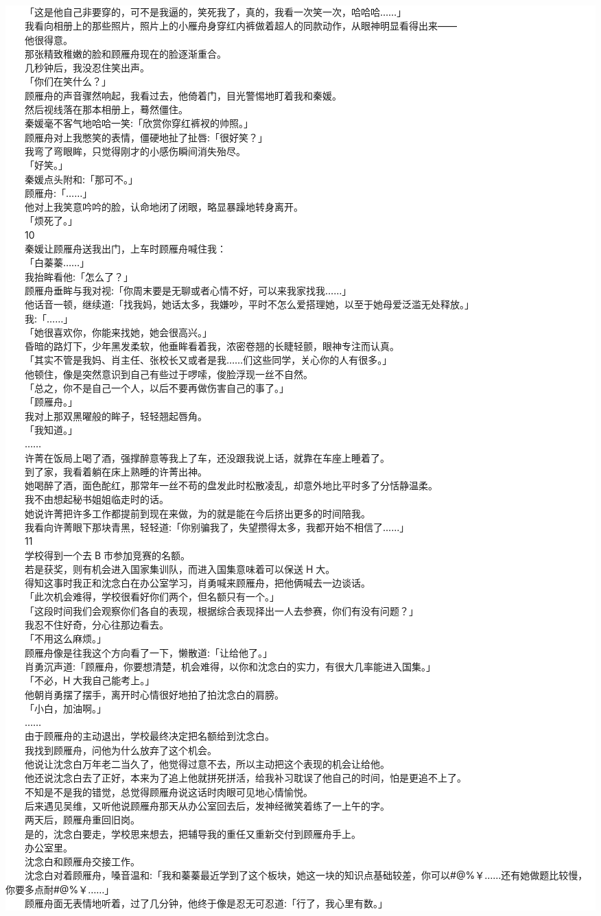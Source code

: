 &emsp;&emsp;「这是他自己非要穿的，可不是我逼的，笑死我了，真的，我看一次笑一次，哈哈哈……」  
&emsp;&emsp;我看向相册上的那些照片，照片上的小雁舟身穿红内裤做着超人的同款动作，从眼神明显看得出来——  
&emsp;&emsp;他很得意。  
&emsp;&emsp;那张精致稚嫩的脸和顾雁舟现在的脸逐渐重合。  
&emsp;&emsp;几秒钟后，我没忍住笑出声。  
&emsp;&emsp;「你们在笑什么？」  
&emsp;&emsp;顾雁舟的声音骤然响起，我看过去，他倚着门，目光警惕地盯着我和秦媛。  
&emsp;&emsp;然后视线落在那本相册上，蓦然僵住。  
&emsp;&emsp;秦媛毫不客气地哈哈一笑:「欣赏你穿红裤衩的帅照。」  
&emsp;&emsp;顾雁舟对上我憋笑的表情，僵硬地扯了扯唇:「很好笑？」  
&emsp;&emsp;我弯了弯眼眸，只觉得刚才的小感伤瞬间消失殆尽。  
&emsp;&emsp;「好笑。」  
&emsp;&emsp;秦媛点头附和:「那可不。」  
&emsp;&emsp;顾雁舟:「……」  
&emsp;&emsp;他对上我笑意吟吟的脸，认命地闭了闭眼，略显暴躁地转身离开。  
&emsp;&emsp;「烦死了。」  
&emsp;&emsp;10  
&emsp;&emsp;秦媛让顾雁舟送我出门，上车时顾雁舟喊住我：  
&emsp;&emsp;「白蓁蓁……」  
&emsp;&emsp;我抬眸看他:「怎么了？」  
&emsp;&emsp;顾雁舟垂眸与我对视:「你周末要是无聊或者心情不好，可以来我家找我……」  
&emsp;&emsp;他话音一顿，继续道:「找我妈，她话太多，我嫌吵，平时不怎么爱搭理她，以至于她母爱泛滥无处释放。」  
&emsp;&emsp;我:「……」  
&emsp;&emsp;「她很喜欢你，你能来找她，她会很高兴。」  
&emsp;&emsp;昏暗的路灯下，少年黑发柔软，他垂眸看着我，浓密卷翘的长睫轻颤，眼神专注而认真。  
&emsp;&emsp;「其实不管是我妈、肖主任、张校长又或者是我……们这些同学，关心你的人有很多。」  
&emsp;&emsp;他顿住，像是突然意识到自己有些过于啰嗦，俊脸浮现一丝不自然。  
&emsp;&emsp;「总之，你不是自己一个人，以后不要再做伤害自己的事了。」  
&emsp;&emsp;「顾雁舟。」  
&emsp;&emsp;我对上那双黑曜般的眸子，轻轻翘起唇角。  
&emsp;&emsp;「我知道。」  
&emsp;&emsp;……  
&emsp;&emsp;许菁在饭局上喝了酒，强撑醉意等我上了车，还没跟我说上话，就靠在车座上睡着了。  
&emsp;&emsp;到了家，我看着躺在床上熟睡的许菁出神。  
&emsp;&emsp;她喝醉了酒，面色酡红，那常年一丝不苟的盘发此时松散凌乱，却意外地比平时多了分恬静温柔。  
&emsp;&emsp;我不由想起秘书姐姐临走时的话。  
&emsp;&emsp;她说许菁把许多工作都提前到现在来做，为的就是能在今后挤出更多的时间陪我。  
&emsp;&emsp;我看向许菁眼下那块青黑，轻轻道:「你别骗我了，失望攒得太多，我都开始不相信了……」  
&emsp;&emsp;11  
&emsp;&emsp;学校得到一个去 B 市参加竞赛的名额。  
&emsp;&emsp;若是获奖，则有机会进入国家集训队，而进入国集意味着可以保送 H 大。  
&emsp;&emsp;得知这事时我正和沈念白在办公室学习，肖勇喊来顾雁舟，把他俩喊去一边谈话。  
&emsp;&emsp;「此次机会难得，学校很看好你们两个，但名额只有一个。」  
&emsp;&emsp;「这段时间我们会观察你们各自的表现，根据综合表现择出一人去参赛，你们有没有问题？」  
&emsp;&emsp;我忍不住好奇，分心往那边看去。  
&emsp;&emsp;「不用这么麻烦。」  
&emsp;&emsp;顾雁舟像是往我这个方向看了一下，懒散道:「让给他了。」  
&emsp;&emsp;肖勇沉声道:「顾雁舟，你要想清楚，机会难得，以你和沈念白的实力，有很大几率能进入国集。」  
&emsp;&emsp;「不必，H 大我自己能考上。」  
&emsp;&emsp;他朝肖勇摆了摆手，离开时心情很好地拍了拍沈念白的肩膀。  
&emsp;&emsp;「小白，加油啊。」  
&emsp;&emsp;……  
&emsp;&emsp;由于顾雁舟的主动退出，学校最终决定把名额给到沈念白。  
&emsp;&emsp;我找到顾雁舟，问他为什么放弃了这个机会。  
&emsp;&emsp;他说让沈念白万年老二当久了，他觉得过意不去，所以主动把这个表现的机会让给他。  
&emsp;&emsp;他还说沈念白去了正好，本来为了追上他就拼死拼活，给我补习耽误了他自己的时间，怕是更追不上了。  
&emsp;&emsp;不知是不是我的错觉，总觉得顾雁舟说这话时肉眼可见地心情愉悦。  
&emsp;&emsp;后来遇见吴维，又听他说顾雁舟那天从办公室回去后，发神经微笑着练了一上午的字。  
&emsp;&emsp;两天后，顾雁舟重回旧岗。  
&emsp;&emsp;是的，沈念白要走，学校思来想去，把辅导我的重任又重新交付到顾雁舟手上。  
&emsp;&emsp;办公室里。  
&emsp;&emsp;沈念白和顾雁舟交接工作。  
&emsp;&emsp;沈念白对着顾雁舟，嗓音温和:「我和蓁蓁最近学到了这个板块，她这一块的知识点基础较差，你可以#@%￥……还有她做题比较慢，你要多点耐#@%￥……」  
&emsp;&emsp;顾雁舟面无表情地听着，过了几分钟，他终于像是忍无可忍道:「行了，我心里有数。」  
